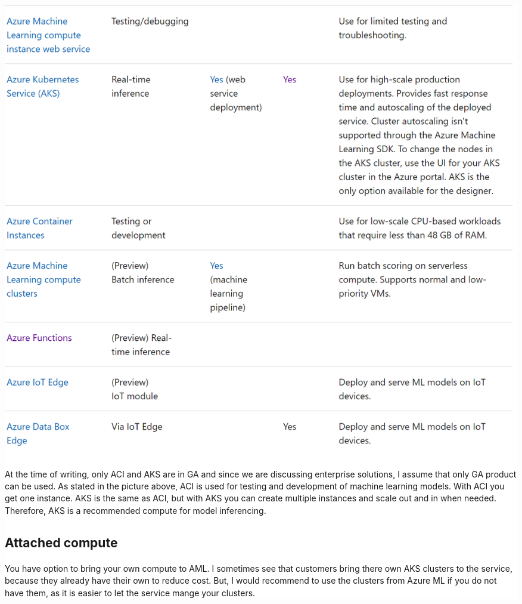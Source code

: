 ![An example of a pipeline for Infrastructure roll out](compute2.png)

At the time of writing, only ACI and AKS are in GA and since we are discussing enterprise solutions, I assume that only GA product can be used.
As stated in the picture above, ACI is used for testing and development of machine learning models. With ACI you get one instance. AKS is the same as ACI, but with AKS you can create multiple instances and scale out and in when needed. Therefore, AKS is a recommended compute for model inferencing.

## Attached compute
You have option to bring your own compute to AML. I sometimes see that customers bring there own AKS clusters to the service, because they already have their own to reduce cost. But, I would recommend to use the clusters from Azure ML if you do not have them, as it is easier to let the service mange your clusters.

